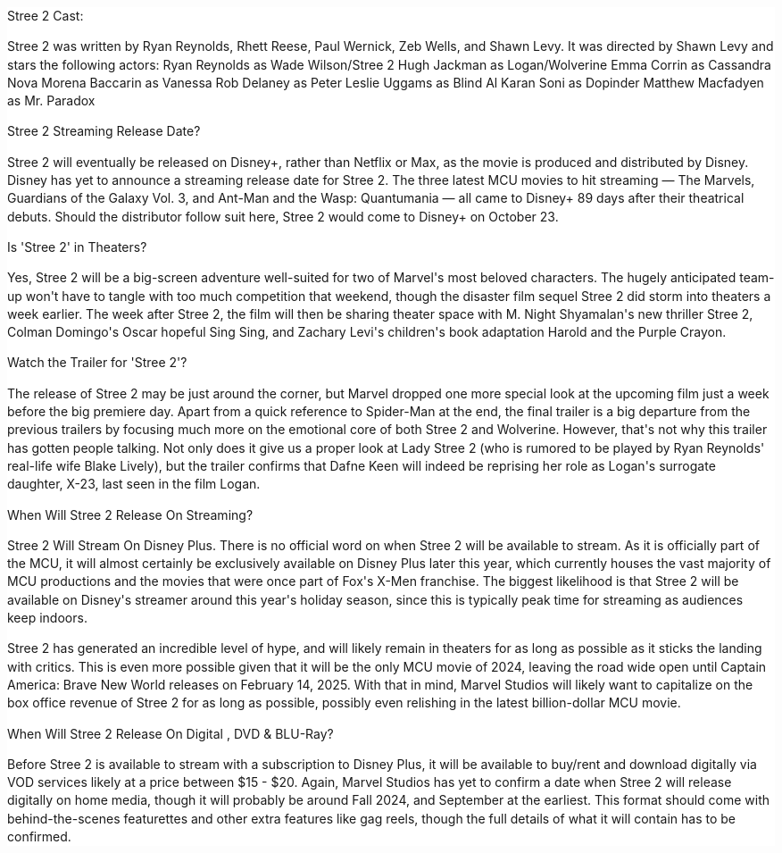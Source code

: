 Stree 2 Cast:

Stree 2 was written by Ryan Reynolds, Rhett Reese, Paul Wernick, Zeb Wells, and Shawn Levy. It was directed by Shawn Levy and stars the following actors: Ryan Reynolds as Wade Wilson/Stree 2 Hugh Jackman as Logan/Wolverine Emma Corrin as Cassandra Nova Morena Baccarin as Vanessa Rob Delaney as Peter Leslie Uggams as Blind Al Karan Soni as Dopinder Matthew Macfadyen as Mr. Paradox

Stree 2 Streaming Release Date?

Stree 2 will eventually be released on Disney+, rather than Netflix or Max, as the movie is produced and distributed by Disney. Disney has yet to announce a streaming release date for Stree 2. The three latest MCU movies to hit streaming — The Marvels, Guardians of the Galaxy Vol. 3, and Ant-Man and the Wasp: Quantumania — all came to Disney+ 89 days after their theatrical debuts. Should the distributor follow suit here, Stree 2 would come to Disney+ on October 23.

Is 'Stree 2' in Theaters?

Yes, Stree 2 will be a big-screen adventure well-suited for two of Marvel's most beloved characters. The hugely anticipated team-up won't have to tangle with too much competition that weekend, though the disaster film sequel Stree 2 did storm into theaters a week earlier. The week after Stree 2, the film will then be sharing theater space with M. Night Shyamalan's new thriller Stree 2, Colman Domingo's Oscar hopeful Sing Sing, and Zachary Levi's children's book adaptation Harold and the Purple Crayon.

Watch the Trailer for 'Stree 2'?

The release of Stree 2 may be just around the corner, but Marvel dropped one more special look at the upcoming film just a week before the big premiere day. Apart from a quick reference to Spider-Man at the end, the final trailer is a big departure from the previous trailers by focusing much more on the emotional core of both Stree 2 and Wolverine. However, that's not why this trailer has gotten people talking. Not only does it give us a proper look at Lady Stree 2 (who is rumored to be played by Ryan Reynolds' real-life wife Blake Lively), but the trailer confirms that Dafne Keen will indeed be reprising her role as Logan's surrogate daughter, X-23, last seen in the film Logan.

When Will Stree 2 Release On Streaming?

Stree 2 Will Stream On Disney Plus. There is no official word on when Stree 2 will be available to stream. As it is officially part of the MCU, it will almost certainly be exclusively available on Disney Plus later this year, which currently houses the vast majority of MCU productions and the movies that were once part of Fox's X-Men franchise. The biggest likelihood is that Stree 2 will be available on Disney's streamer around this year's holiday season, since this is typically peak time for streaming as audiences keep indoors.

Stree 2 has generated an incredible level of hype, and will likely remain in theaters for as long as possible as it sticks the landing with critics. This is even more possible given that it will be the only MCU movie of 2024, leaving the road wide open until Captain America: Brave New World releases on February 14, 2025. With that in mind, Marvel Studios will likely want to capitalize on the box office revenue of Stree 2 for as long as possible, possibly even relishing in the latest billion-dollar MCU movie.

When Will Stree 2 Release On Digital , DVD & BLU-Ray?

Before Stree 2 is available to stream with a subscription to Disney Plus, it will be available to buy/rent and download digitally via VOD services likely at a price between $15 - $20. Again, Marvel Studios has yet to confirm a date when Stree 2 will release digitally on home media, though it will probably be around Fall 2024, and September at the earliest. This format should come with behind-the-scenes featurettes and other extra features like gag reels, though the full details of what it will contain has to be confirmed.
